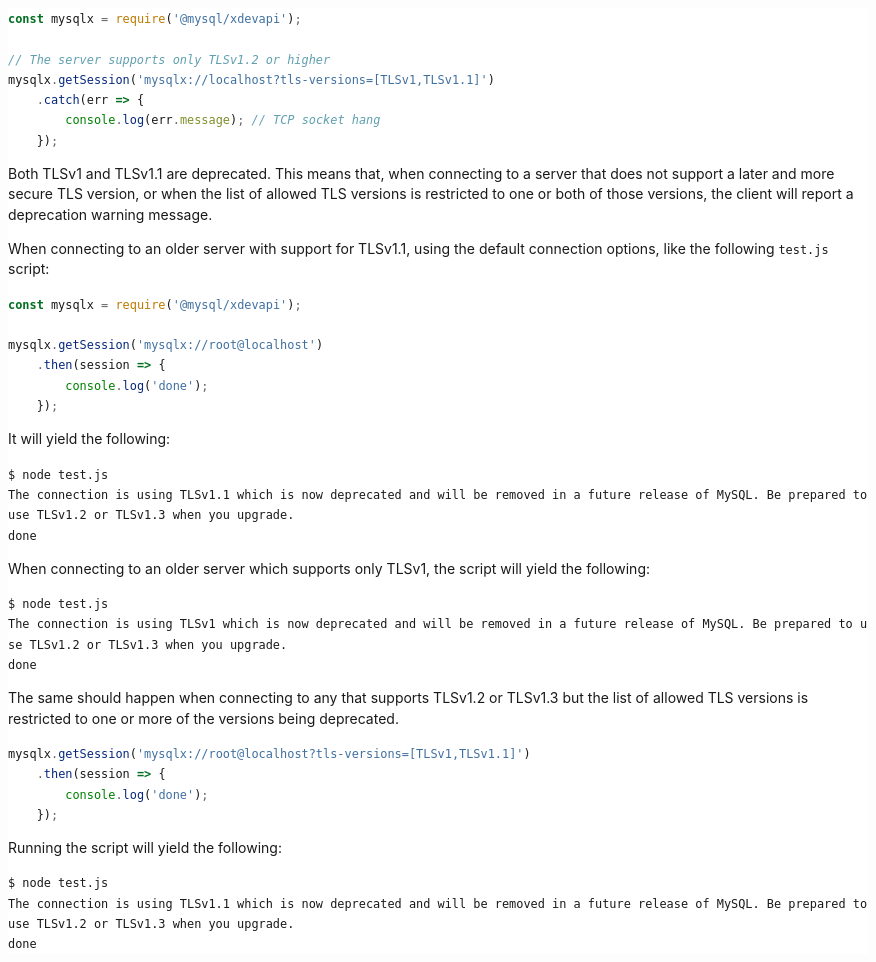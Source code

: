 ```javascript
const mysqlx = require('@mysql/xdevapi');

// The server supports only TLSv1.2 or higher
mysqlx.getSession('mysqlx://localhost?tls-versions=[TLSv1,TLSv1.1]')
    .catch(err => {
        console.log(err.message); // TCP socket hang
    });
```

Both TLSv1 and TLSv1.1 are deprecated. This means that, when connecting to a server that does not support a later and more secure TLS version, or when the list of allowed TLS versions is restricted to one or both of those versions, the client will report a deprecation warning message.

When connecting to an older server with support for TLSv1.1, using the default connection options, like the following `test.js` script:

```javascript
const mysqlx = require('@mysql/xdevapi');

mysqlx.getSession('mysqlx://root@localhost')
    .then(session => {
        console.log('done');
    });
```

It will yield the following:

```shell
$ node test.js
The connection is using TLSv1.1 which is now deprecated and will be removed in a future release of MySQL. Be prepared to use TLSv1.2 or TLSv1.3 when you upgrade.
done
```

When connecting to an older server which supports only TLSv1, the script will yield the following:

```shell
$ node test.js
The connection is using TLSv1 which is now deprecated and will be removed in a future release of MySQL. Be prepared to use TLSv1.2 or TLSv1.3 when you upgrade.
done
```

The same should happen when connecting to any that supports TLSv1.2 or TLSv1.3 but the list of allowed TLS versions is restricted to one or more of the versions being deprecated.

```javascript
mysqlx.getSession('mysqlx://root@localhost?tls-versions=[TLSv1,TLSv1.1]')
    .then(session => {
        console.log('done');
    });
```

Running the script will yield the following:

```shell
$ node test.js
The connection is using TLSv1.1 which is now deprecated and will be removed in a future release of MySQL. Be prepared to use TLSv1.2 or TLSv1.3 when you upgrade.
done
```
